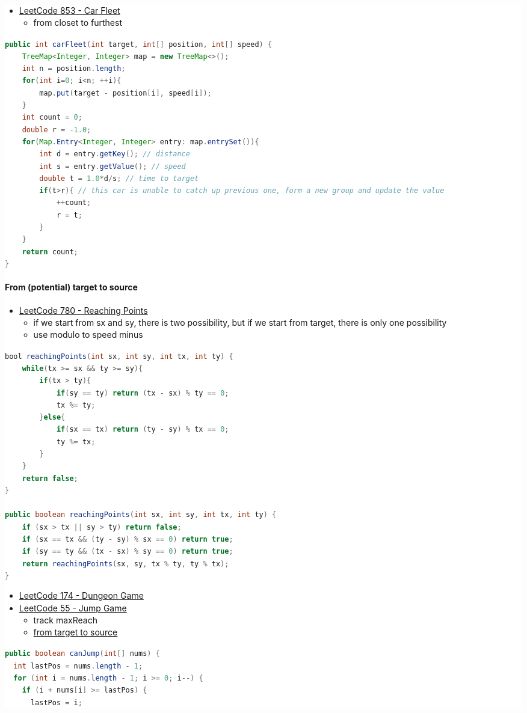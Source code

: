 - [LeetCode 853 - Car Fleet](https://leetcode.com/problems/car-fleet/discuss/139999/Easy-understanding-JAVA-TreeMap-Solution-with-explanation-and-comment)
  - from closet to furthest
```java
public int carFleet(int target, int[] position, int[] speed) {
    TreeMap<Integer, Integer> map = new TreeMap<>();
    int n = position.length;
    for(int i=0; i<n; ++i){
        map.put(target - position[i], speed[i]);
    }
    int count = 0;
    double r = -1.0;
    for(Map.Entry<Integer, Integer> entry: map.entrySet()){
        int d = entry.getKey(); // distance
        int s = entry.getValue(); // speed
        double t = 1.0*d/s; // time to target
        if(t>r){ // this car is unable to catch up previous one, form a new group and update the value
            ++count;
            r = t;
        }
    }
    return count;
}
```

#### From (potential) target to source
- [LeetCode 780 - Reaching Points](https://leetcode.com/problems/reaching-points/discuss/230588/Easy-to-understand-diagram-and-recursive-solution)
  - if we start from sx and sy, there is two possibility, but if we start from target, there is only one possibility
  - use modulo to speed minus

```java
bool reachingPoints(int sx, int sy, int tx, int ty) {
    while(tx >= sx && ty >= sy){
        if(tx > ty){
            if(sy == ty) return (tx - sx) % ty == 0;
            tx %= ty;
        }else{
            if(sx == tx) return (ty - sy) % tx == 0;
            ty %= tx;
        }
    }
    return false;
}

public boolean reachingPoints(int sx, int sy, int tx, int ty) {
    if (sx > tx || sy > ty) return false;
    if (sx == tx && (ty - sy) % sx == 0) return true;
    if (sy == ty && (tx - sx) % sy == 0) return true;
    return reachingPoints(sx, sy, tx % ty, ty % tx);
}
```
- [LeetCode 174 - Dungeon Game](https://leetcode.com/problems/dungeon-game/discuss/52785/DFS%2BCache-beat-98.8.-Including-transfer-to-DP-and-space-optimize)
- [LeetCode 55 - Jump Game](https://leetcode.com/articles/jump-game/)
  - track maxReach
  - [from target to source](https://leetcode.com/articles/jump-game/)
```java
public boolean canJump(int[] nums) {
  int lastPos = nums.length - 1;
  for (int i = nums.length - 1; i >= 0; i--) {
    if (i + nums[i] >= lastPos) {
      lastPos = i;
```